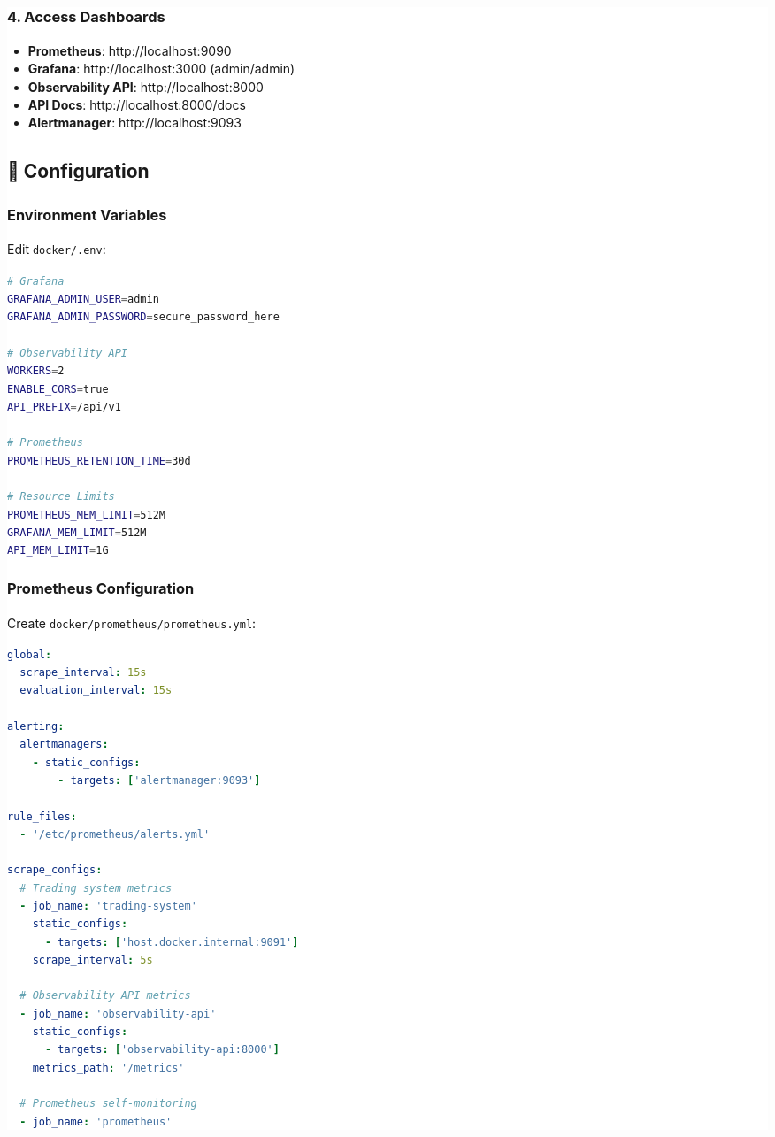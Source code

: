 ### 4. Access Dashboards

- **Prometheus**: http://localhost:9090
- **Grafana**: http://localhost:3000 (admin/admin)
- **Observability API**: http://localhost:8000
- **API Docs**: http://localhost:8000/docs
- **Alertmanager**: http://localhost:9093

## 🔧 Configuration

### Environment Variables

Edit `docker/.env`:

```bash
# Grafana
GRAFANA_ADMIN_USER=admin
GRAFANA_ADMIN_PASSWORD=secure_password_here

# Observability API
WORKERS=2
ENABLE_CORS=true
API_PREFIX=/api/v1

# Prometheus
PROMETHEUS_RETENTION_TIME=30d

# Resource Limits
PROMETHEUS_MEM_LIMIT=512M
GRAFANA_MEM_LIMIT=512M
API_MEM_LIMIT=1G
```

### Prometheus Configuration

Create `docker/prometheus/prometheus.yml`:

```yaml
global:
  scrape_interval: 15s
  evaluation_interval: 15s

alerting:
  alertmanagers:
    - static_configs:
        - targets: ['alertmanager:9093']

rule_files:
  - '/etc/prometheus/alerts.yml'

scrape_configs:
  # Trading system metrics
  - job_name: 'trading-system'
    static_configs:
      - targets: ['host.docker.internal:9091']
    scrape_interval: 5s

  # Observability API metrics
  - job_name: 'observability-api'
    static_configs:
      - targets: ['observability-api:8000']
    metrics_path: '/metrics'

  # Prometheus self-monitoring
  - job_name: 'prometheus'
```